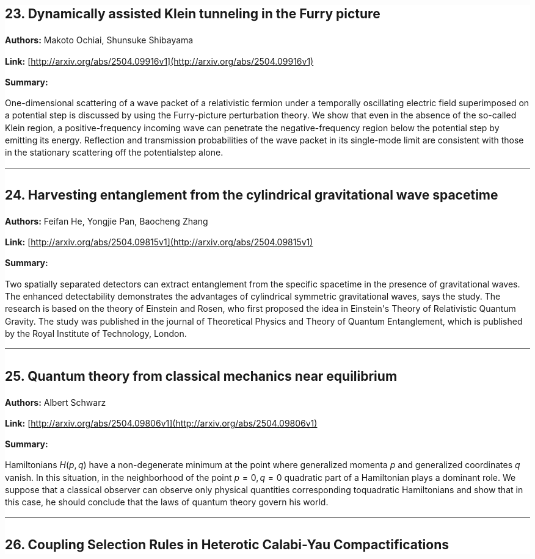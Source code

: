 
## 23. Dynamically assisted Klein tunneling in the Furry picture

**Authors:** Makoto Ochiai, Shunsuke Shibayama

**Link:** [http://arxiv.org/abs/2504.09916v1](http://arxiv.org/abs/2504.09916v1)

**Summary:**

One-dimensional scattering of a wave packet of a relativistic fermion under a temporally oscillating electric field superimposed on a potential step is discussed by using the Furry-picture perturbation theory. We show that even in the absence of the so-called Klein region, a positive-frequency incoming wave can penetrate the negative-frequency region below the potential step by emitting its energy. Reflection and transmission probabilities of the wave packet in its single-mode limit are consistent with those in the stationary scattering off the potentialstep alone.

---

## 24. Harvesting entanglement from the cylindrical gravitational wave   spacetime

**Authors:** Feifan He, Yongjie Pan, Baocheng Zhang

**Link:** [http://arxiv.org/abs/2504.09815v1](http://arxiv.org/abs/2504.09815v1)

**Summary:**

Two spatially separated detectors can extract entanglement from the specific spacetime in the presence of gravitational waves. The enhanced detectability demonstrates the advantages of cylindrical symmetric gravitational waves, says the study. The research is based on the theory of Einstein and Rosen, who first proposed the idea in Einstein's Theory of Relativistic Quantum Gravity. The study was published in the journal of Theoretical Physics and Theory of Quantum Entanglement, which is published by the Royal Institute of Technology, London.

---

## 25. Quantum theory from classical mechanics near equilibrium

**Authors:** Albert Schwarz

**Link:** [http://arxiv.org/abs/2504.09806v1](http://arxiv.org/abs/2504.09806v1)

**Summary:**

Hamiltonians $H(p,q)$ have a non-degenerate minimum at the point where generalized momenta $p$ and generalized coordinates $q$ vanish. In this situation, in the neighborhood of the point $p=0, q=0$ quadratic part of a Hamiltonian plays a dominant role. We suppose that a classical observer can observe only physical quantities corresponding toquadratic Hamiltonians and show that in this case, he should conclude that the laws of quantum theory govern his world.

---

## 26. Coupling Selection Rules in Heterotic Calabi-Yau Compactifications
